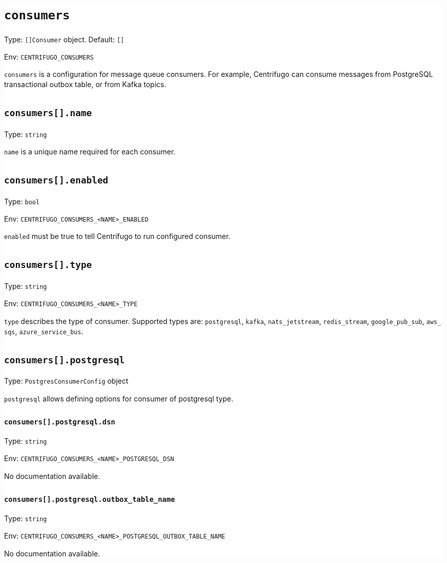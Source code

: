 # `consumers`

Type: `[]Consumer` object. Default: `[]`

Env: `CENTRIFUGO_CONSUMERS`

`consumers` is a configuration for message queue consumers. For example, Centrifugo can consume
messages from PostgreSQL transactional outbox table, or from Kafka topics.

## `consumers[].name`

Type: `string`

`name` is a unique name required for each consumer.

## `consumers[].enabled`

Type: `bool`

Env: `CENTRIFUGO_CONSUMERS_<NAME>_ENABLED`

`enabled` must be true to tell Centrifugo to run configured consumer.

## `consumers[].type`

Type: `string`

Env: `CENTRIFUGO_CONSUMERS_<NAME>_TYPE`

`type` describes the type of consumer. Supported types are: `postgresql`, `kafka`, `nats_jetstream`,
`redis_stream`, `google_pub_sub`, `aws_sqs`, `azure_service_bus`.

## `consumers[].postgresql`

Type: `PostgresConsumerConfig` object

`postgresql` allows defining options for consumer of postgresql type.

### `consumers[].postgresql.dsn`

Type: `string`

Env: `CENTRIFUGO_CONSUMERS_<NAME>_POSTGRESQL_DSN`

No documentation available.

### `consumers[].postgresql.outbox_table_name`

Type: `string`

Env: `CENTRIFUGO_CONSUMERS_<NAME>_POSTGRESQL_OUTBOX_TABLE_NAME`

No documentation available.
